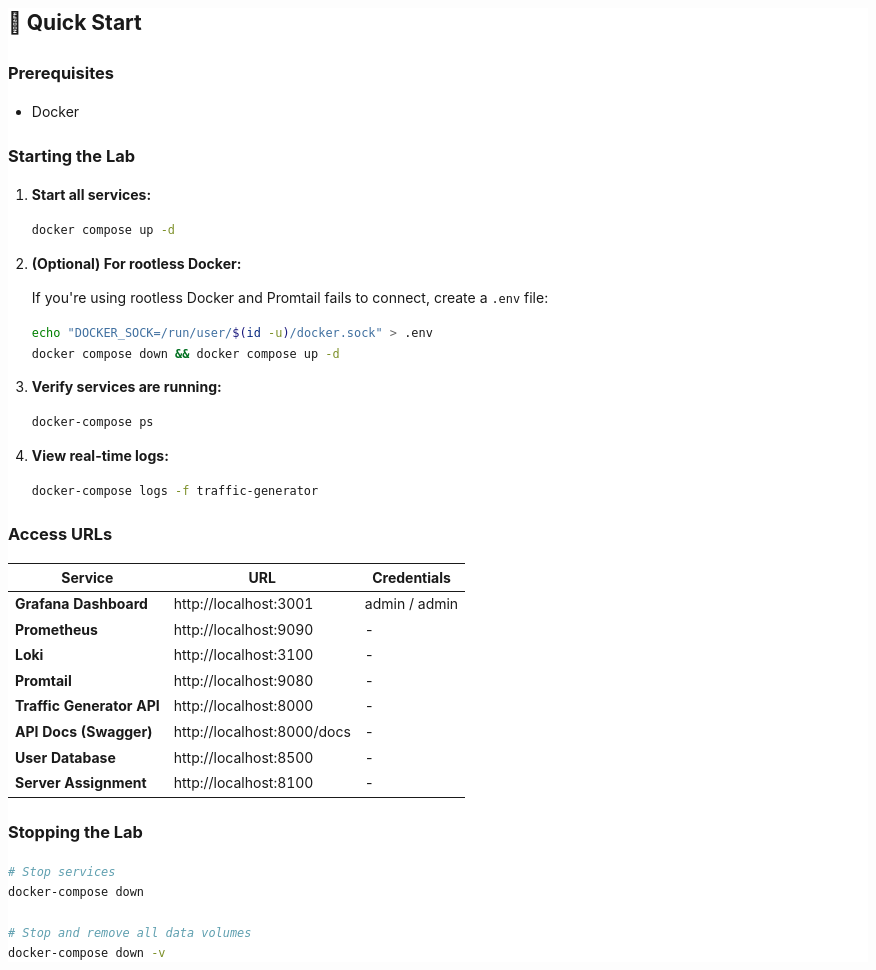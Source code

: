 ## 🚀 Quick Start

### Prerequisites
- Docker

### Starting the Lab

1. **Start all services:**
   ```bash
   docker compose up -d
   ```

2. **(Optional) For rootless Docker:**

   If you're using rootless Docker and Promtail fails to connect, create a `.env` file:
   ```bash
   echo "DOCKER_SOCK=/run/user/$(id -u)/docker.sock" > .env
   docker compose down && docker compose up -d
   ```

3. **Verify services are running:**
   ```bash
   docker-compose ps
   ```

4. **View real-time logs:**
   ```bash
   docker-compose logs -f traffic-generator
   ```

### Access URLs

| Service | URL | Credentials |
|---------|-----|-------------|
| **Grafana Dashboard** | http://localhost:3001 | admin / admin |
| **Prometheus** | http://localhost:9090 | - |
| **Loki** | http://localhost:3100 | - |
| **Promtail** | http://localhost:9080 | - |
| **Traffic Generator API** | http://localhost:8000 | - |
| **API Docs (Swagger)** | http://localhost:8000/docs | - |
| **User Database** | http://localhost:8500 | - |
| **Server Assignment** | http://localhost:8100 | - |

### Stopping the Lab

```bash
# Stop services
docker-compose down

# Stop and remove all data volumes
docker-compose down -v
```
